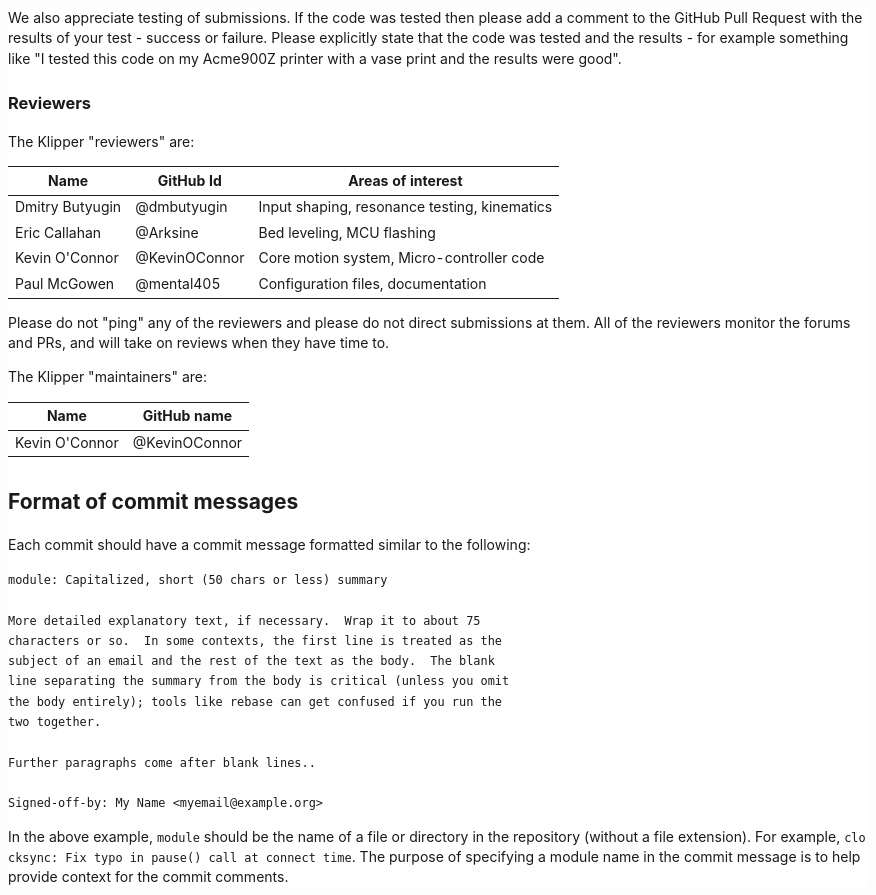 We also appreciate testing of submissions. If the code was tested then
please add a comment to the GitHub Pull Request with the results of
your test - success or failure. Please explicitly state that the code
was tested and the results - for example something like "I tested this
code on my Acme900Z printer with a vase print and the results were
good".

### Reviewers

The Klipper "reviewers" are:

| Name                   | GitHub Id         | Areas of interest |
| ---------------------- | ----------------- | ----------------- |
| Dmitry Butyugin        | @dmbutyugin       | Input shaping, resonance testing, kinematics |
| Eric Callahan          | @Arksine          | Bed leveling, MCU flashing |
| Kevin O'Connor         | @KevinOConnor     | Core motion system, Micro-controller code |
| Paul McGowen           | @mental405        | Configuration files, documentation |

Please do not "ping" any of the reviewers and please do not direct
submissions at them. All of the reviewers monitor the forums and PRs,
and will take on reviews when they have time to.

The Klipper "maintainers" are:

| Name                   | GitHub name       |
| ---------------------- | ----------------- |
| Kevin O'Connor         | @KevinOConnor     |

## Format of commit messages

Each commit should have a commit message formatted similar to the
following:

```
module: Capitalized, short (50 chars or less) summary

More detailed explanatory text, if necessary.  Wrap it to about 75
characters or so.  In some contexts, the first line is treated as the
subject of an email and the rest of the text as the body.  The blank
line separating the summary from the body is critical (unless you omit
the body entirely); tools like rebase can get confused if you run the
two together.

Further paragraphs come after blank lines..

Signed-off-by: My Name <myemail@example.org>
```

In the above example, `module` should be the name of a file or
directory in the repository (without a file extension). For example,
`clocksync: Fix typo in pause() call at connect time`. The purpose of
specifying a module name in the commit message is to help provide
context for the commit comments.
